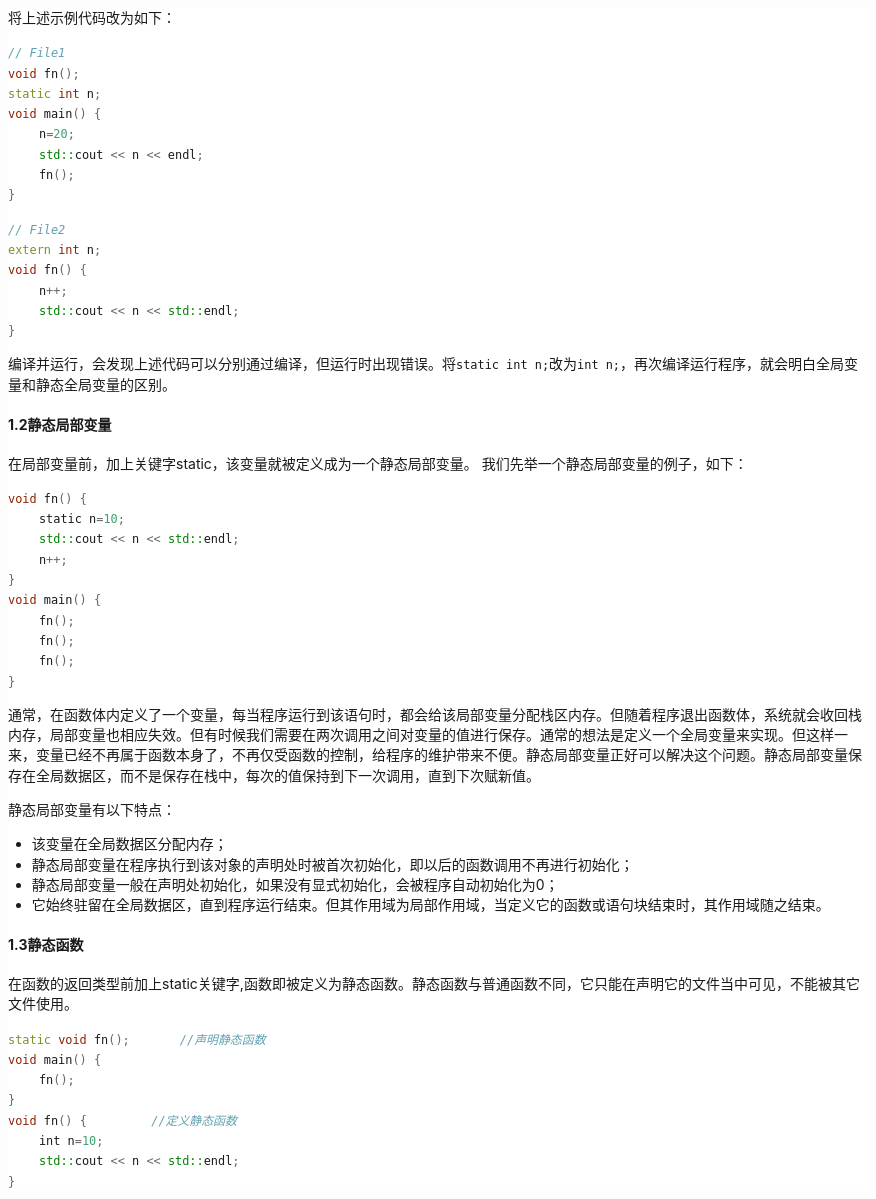 将上述示例代码改为如下：

```c++
// File1
void fn();
static int n;
void main() {
 　　n=20;
 　　std::cout << n << endl;
 　　fn();
}
```

```c++
// File2
extern int n;
void fn() {
　　 n++;
 　　std::cout << n << std::endl;
}
```

编译并运行，会发现上述代码可以分别通过编译，但运行时出现错误。将`static int n;`改为`int n;`，再次编译运行程序，就会明白全局变量和静态全局变量的区别。

#### 1.2静态局部变量

在局部变量前，加上关键字static，该变量就被定义成为一个静态局部变量。 我们先举一个静态局部变量的例子，如下：

```c++
void fn() {
 　　static n=10;
 　　std::cout << n << std::endl;
　　 n++;
}
void main() {
 　　fn();
 　　fn();
 　　fn();
}
```

通常，在函数体内定义了一个变量，每当程序运行到该语句时，都会给该局部变量分配栈区内存。但随着程序退出函数体，系统就会收回栈内存，局部变量也相应失效。但有时候我们需要在两次调用之间对变量的值进行保存。通常的想法是定义一个全局变量来实现。但这样一来，变量已经不再属于函数本身了，不再仅受函数的控制，给程序的维护带来不便。静态局部变量正好可以解决这个问题。静态局部变量保存在全局数据区，而不是保存在栈中，每次的值保持到下一次调用，直到下次赋新值。

静态局部变量有以下特点：

- 该变量在全局数据区分配内存；
- 静态局部变量在程序执行到该对象的声明处时被首次初始化，即以后的函数调用不再进行初始化；
- 静态局部变量一般在声明处初始化，如果没有显式初始化，会被程序自动初始化为0；
- 它始终驻留在全局数据区，直到程序运行结束。但其作用域为局部作用域，当定义它的函数或语句块结束时，其作用域随之结束。

#### 1.3静态函数

在函数的返回类型前加上static关键字,函数即被定义为静态函数。静态函数与普通函数不同，它只能在声明它的文件当中可见，不能被其它文件使用。

```c++
static void fn();		//声明静态函数
void main() {
 　　fn();
}
void fn() {			//定义静态函数
 　　int n=10;
 　　std::cout << n << std::endl;
}
```
